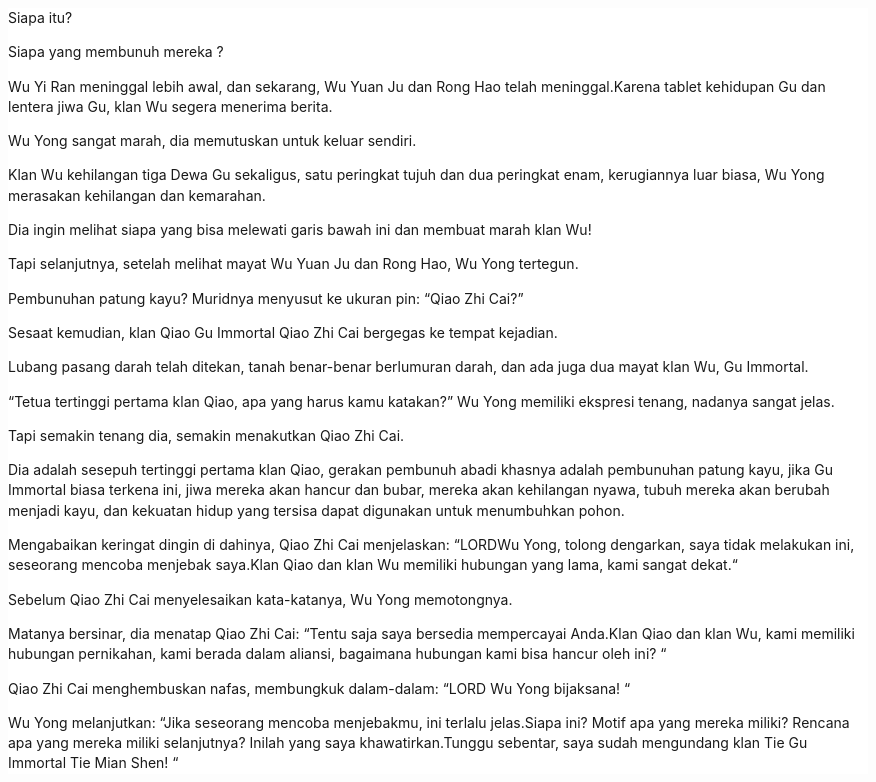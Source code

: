 
Siapa itu?

Siapa yang membunuh mereka ?

Wu Yi Ran meninggal lebih awal, dan sekarang, Wu Yuan Ju dan Rong Hao telah meninggal.Karena tablet kehidupan Gu dan lentera jiwa Gu, klan Wu segera menerima berita.

Wu Yong sangat marah, dia memutuskan untuk keluar sendiri.

Klan Wu kehilangan tiga Dewa Gu sekaligus, satu peringkat tujuh dan dua peringkat enam, kerugiannya luar biasa, Wu Yong merasakan kehilangan dan kemarahan.

Dia ingin melihat siapa yang bisa melewati garis bawah ini dan membuat marah klan Wu!

Tapi selanjutnya, setelah melihat mayat Wu Yuan Ju dan Rong Hao, Wu Yong tertegun.

Pembunuhan patung kayu? Muridnya menyusut ke ukuran pin: “Qiao Zhi Cai?”

Sesaat kemudian, klan Qiao Gu Immortal Qiao Zhi Cai bergegas ke tempat kejadian.

Lubang pasang darah telah ditekan, tanah benar-benar berlumuran darah, dan ada juga dua mayat klan Wu, Gu Immortal.

“Tetua tertinggi pertama klan Qiao, apa yang harus kamu katakan?” Wu Yong memiliki ekspresi tenang, nadanya sangat jelas.

Tapi semakin tenang dia, semakin menakutkan Qiao Zhi Cai.

Dia adalah sesepuh tertinggi pertama klan Qiao, gerakan pembunuh abadi khasnya adalah pembunuhan patung kayu, jika Gu Immortal biasa terkena ini, jiwa mereka akan hancur dan bubar, mereka akan kehilangan nyawa, tubuh mereka akan berubah menjadi kayu, dan kekuatan hidup yang tersisa dapat digunakan untuk menumbuhkan pohon.

Mengabaikan keringat dingin di dahinya, Qiao Zhi Cai menjelaskan: “LORDWu Yong, tolong dengarkan, saya tidak melakukan ini, seseorang mencoba menjebak saya.Klan Qiao dan klan Wu memiliki hubungan yang lama, kami sangat dekat.“

Sebelum Qiao Zhi Cai menyelesaikan kata-katanya, Wu Yong memotongnya.

Matanya bersinar, dia menatap Qiao Zhi Cai: “Tentu saja saya bersedia mempercayai Anda.Klan Qiao dan klan Wu, kami memiliki hubungan pernikahan, kami berada dalam aliansi, bagaimana hubungan kami bisa hancur oleh ini? “

Qiao Zhi Cai menghembuskan nafas, membungkuk dalam-dalam: “LORD Wu Yong bijaksana! “

Wu Yong melanjutkan: “Jika seseorang mencoba menjebakmu, ini terlalu jelas.Siapa ini? Motif apa yang mereka miliki? Rencana apa yang mereka miliki selanjutnya? Inilah yang saya khawatirkan.Tunggu sebentar, saya sudah mengundang klan Tie Gu Immortal Tie Mian Shen! “